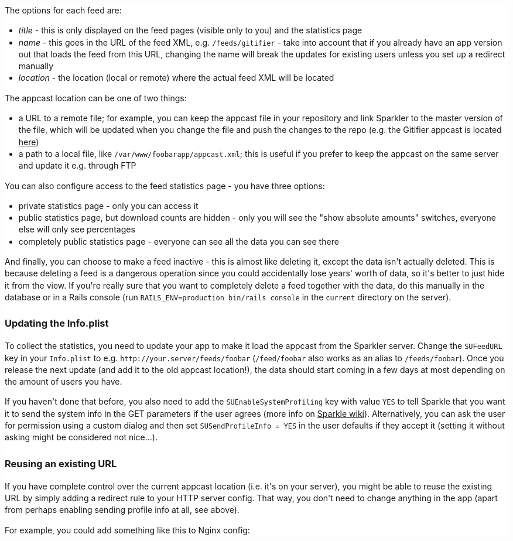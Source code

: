 The options for each feed are:

- *title* - this is only displayed on the feed pages (visible only to you) and the statistics page
- *name* - this goes in the URL of the feed XML, e.g. `/feeds/gitifier` - take into account that if you already have an app version out that loads the feed from this URL, changing the name will break the updates for existing users unless you set up a redirect manually
- *location* - the location (local or remote) where the actual feed XML will be located

The appcast location can be one of two things:

- a URL to a remote file; for example, you can keep the appcast file in your repository and link Sparkler to the master version of the file, which will be updated when you change the file and push the changes to the repo (e.g. the Gitifier appcast is located [here](https://raw.githubusercontent.com/nschum/Gitifier/master/Sparkle/gitifier_appcast.xml))
- a path to a local file, like `/var/www/foobarapp/appcast.xml`; this is useful if you prefer to keep the appcast on the same server and update it e.g. through FTP

You can also configure access to the feed statistics page - you have three options:

- private statistics page - only you can access it
- public statistics page, but download counts are hidden - only you will see the "show absolute amounts" switches, everyone else will only see percentages
- completely public statistics page - everyone can see all the data you can see there

And finally, you can choose to make a feed inactive - this is almost like deleting it, except the data isn't actually deleted. This is because deleting a feed is a dangerous operation since you could accidentally lose years' worth of data, so it's better to just hide it from the view. If you're really sure that you want to completely delete a feed together with the data, do this manually in the database or in a Rails console (run `RAILS_ENV=production bin/rails console` in the `current` directory on the server).

### Updating the Info.plist

To collect the statistics, you need to update your app to make it load the appcast from the Sparkler server. Change the `SUFeedURL` key in your `Info.plist` to e.g. `http://your.server/feeds/foobar` (`/feed/foobar` also works as an alias to `/feeds/foobar`). Once you release the next update (and add it to the old appcast location!), the data should start coming in a few days at most depending on the amount of users you have.

If you haven't done that before, you also need to add the `SUEnableSystemProfiling` key with value `YES` to tell Sparkle that you want it to send the system info in the GET parameters if the user agrees (more info on [Sparkle wiki](https://github.com/sparkle-project/Sparkle/wiki/System-Profiling)). Alternatively, you can ask the user for permission using a custom dialog and then set `SUSendProfileInfo = YES` in the user defaults if they accept it (setting it without asking might be considered not nice...).

### Reusing an existing URL

If you have complete control over the current appcast location (i.e. it's on your server), you might be able to reuse the existing URL by simply adding a redirect rule to your HTTP server config. That way, you don't need to change anything in the app (apart from perhaps enabling sending profile info at all, see above).

For example, you could add something like this to Nginx config:
